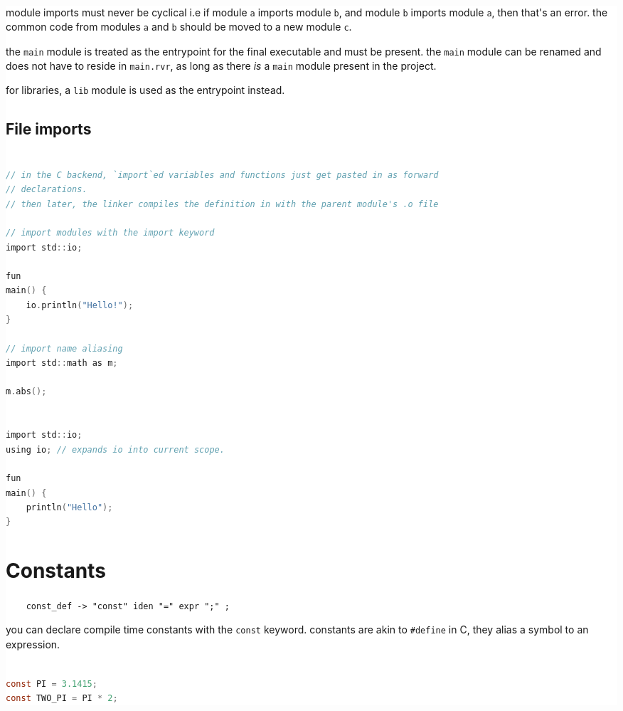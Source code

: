 module imports must never be cyclical i.e if module `a` imports module `b`, and module `b` imports module `a`, then that's an error.
the common code from modules `a` and `b` should be moved to a new module `c`.

the `main` module is treated as the entrypoint for the final executable and must be present.
the `main` module can be renamed and does not have to reside in `main.rvr`, as long as there *is* a `main` module present in the project.

for libraries, a `lib` module is used as the entrypoint instead.


## File imports 

```c

// in the C backend, `import`ed variables and functions just get pasted in as forward
// declarations.
// then later, the linker compiles the definition in with the parent module's .o file

// import modules with the import keyword
import std::io;

fun 
main() {
    io.println("Hello!");
}

// import name aliasing
import std::math as m;

m.abs();


import std::io;
using io; // expands io into current scope.

fun
main() {
    println("Hello");
}

```

# Constants
```
    const_def -> "const" iden "=" expr ";" ;
```

you can declare compile time constants with the `const` keyword.
constants are akin to `#define` in C, they alias a symbol to an expression.
```c

const PI = 3.1415;
const TWO_PI = PI * 2; 

```
